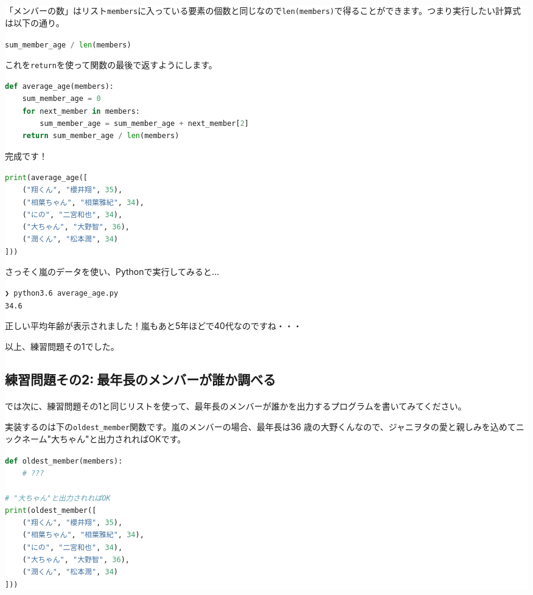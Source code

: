 「メンバーの数」はリスト`members`に入っている要素の個数と同じなので`len(members)`で得ることができます。つまり実行したい計算式は以下の通り。

```python
sum_member_age / len(members)
```

これを`return`を使って関数の最後で返すようにします。

```python
def average_age(members):
    sum_member_age = 0
    for next_member in members:
        sum_member_age = sum_member_age + next_member[2]
    return sum_member_age / len(members)
```

完成です！

```python
print(average_age([
    ("翔くん", "櫻井翔", 35),
    ("相葉ちゃん", "相葉雅紀", 34),
    ("にの", "二宮和也", 34),
    ("大ちゃん", "大野智", 36),
    ("潤くん", "松本潤", 34)
]))
```

さっそく嵐のデータを使い、Pythonで実行してみると...

```
❯ python3.6 average_age.py
34.6
```

正しい平均年齢が表示されました！嵐もあと5年ほどで40代なのですね・・・

以上、練習問題その1でした。

<a name="2"></a>

## 練習問題その2: 最年長のメンバーが誰か調べる

では次に、練習問題その1と同じリストを使って、最年長のメンバーが誰かを出力するプログラムを書いてみてください。

実装するのは下の`oldest_member`関数です。嵐のメンバーの場合、最年長は36
歳の大野くんなので、ジャニヲタの愛と親しみを込めてニックネーム"大ちゃん"と出力されればOKです。

```python
def oldest_member(members):
    # ???

# "大ちゃん"と出力されればOK
print(oldest_member([
    ("翔くん", "櫻井翔", 35),
    ("相葉ちゃん", "相葉雅紀", 34),
    ("にの", "二宮和也", 34),
    ("大ちゃん", "大野智", 36),
    ("潤くん", "松本潤", 34)
]))
```
